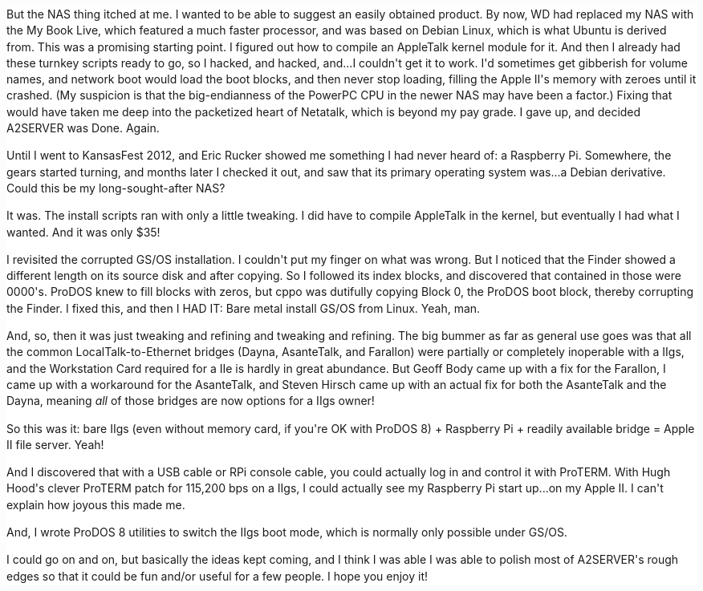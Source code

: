 But the NAS thing itched at me. I wanted to be able to suggest an easily
obtained product. By now, WD had replaced my NAS with the My Book Live, which
featured a much faster processor, and was based on Debian Linux, which is what
Ubuntu is derived from. This was a promising starting point. I figured out how
to compile an AppleTalk kernel module for it. And then I already had these
turnkey scripts ready to go, so I hacked, and hacked, and...I couldn\'t get it
to work. I\'d sometimes get gibberish for volume names, and network boot would
load the boot blocks, and then never stop loading, filling the Apple II\'s
memory with zeroes until it crashed. (My suspicion is that the big-endianness
of the PowerPC CPU in the newer NAS may have been a factor.) Fixing that would
have taken me deep into the packetized heart of Netatalk, which is beyond my
pay grade. I gave up, and decided A2SERVER was Done. Again.

Until I went to KansasFest 2012, and Eric Rucker showed me something I had
never heard of: a Raspberry Pi. Somewhere, the gears started turning, and
months later I checked it out, and saw that its primary operating system
was...a Debian derivative. Could this be my long-sought-after NAS?

It was. The install scripts ran with only a little tweaking. I did have to
compile AppleTalk in the kernel, but eventually I had what I wanted. And it
was only $35!

I revisited the corrupted GS/OS installation. I couldn\'t put my finger on
what was wrong. But I noticed that the Finder showed a different length on its
source disk and after copying. So I followed its index blocks, and discovered
that contained in those were 0000\'s. ProDOS knew to fill blocks with zeros,
but cppo was dutifully copying Block 0, the ProDOS boot block, thereby
corrupting the Finder. I fixed this, and then I HAD IT: Bare metal install
GS/OS from Linux. Yeah, man.

And, so, then it was just tweaking and refining and tweaking and refining. The
big bummer as far as general use goes was that all the common
LocalTalk-to-Ethernet bridges (Dayna, AsanteTalk, and Farallon) were partially
or completely inoperable with a IIgs, and the Workstation Card required for a
IIe is hardly in great abundance. But Geoff Body came up with a fix for the
Farallon, I came up with a workaround for the AsanteTalk, and Steven Hirsch
came up with an actual fix for both the AsanteTalk and the Dayna, meaning
*all* of those bridges are now options for a IIgs owner!

So this was it: bare IIgs (even without memory card, if you\'re OK with ProDOS
8) + Raspberry Pi + readily available bridge = Apple II file server. Yeah!

And I discovered that with a USB cable or RPi console cable, you could
actually log in and control it with ProTERM. With Hugh Hood\'s clever ProTERM
patch for 115,200 bps on a IIgs, I could actually see my Raspberry Pi start
up...on my Apple II. I can\'t explain how joyous this made me.

And, I wrote ProDOS 8 utilities to switch the IIgs boot mode, which is
normally only possible under GS/OS.

I could go on and on, but basically the ideas kept coming, and I think I was
able I was able to polish most of A2SERVER\'s rough edges so that it could be
fun and/or useful for a few people. I hope you enjoy it!
